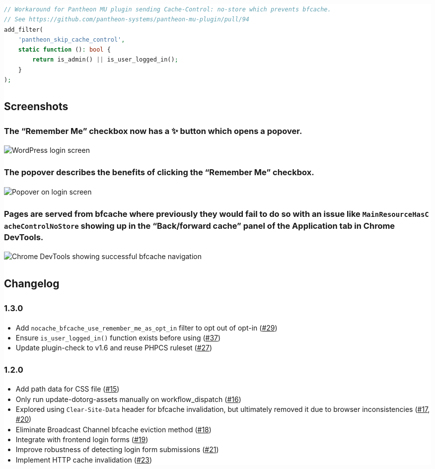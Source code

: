 ```php
// Workaround for Pantheon MU plugin sending Cache-Control: no-store which prevents bfcache.
// See https://github.com/pantheon-systems/pantheon-mu-plugin/pull/94
add_filter(
	'pantheon_skip_cache_control',
	static function (): bool {
		return is_admin() || is_user_logged_in();
	}
);
```

## Screenshots

### The “Remember Me” checkbox now has a ✨ button which opens a popover.

![WordPress login screen](.wordpress-org/screenshot-1.png)

### The popover describes the benefits of clicking the “Remember Me” checkbox.

![Popover on login screen](.wordpress-org/screenshot-2.png)

### Pages are served from bfcache where previously they would fail to do so with an issue like `MainResourceHasCacheControlNoStore` showing up in the “Back/forward cache” panel of the Application tab in Chrome DevTools.

![Chrome DevTools showing successful bfcache navigation](.wordpress-org/screenshot-3.png)

## Changelog

### 1.3.0

* Add `nocache_bfcache_use_remember_me_as_opt_in` filter to opt out of opt-in ([#29](https://github.com/westonruter/nocache-bfcache/pull/29))
* Ensure `is_user_logged_in()` function exists before using ([#37](https://github.com/westonruter/nocache-bfcache/pull/37))
* Update plugin-check to v1.6 and reuse PHPCS ruleset ([#27](https://github.com/westonruter/nocache-bfcache/pull/27))

### 1.2.0

* Add path data for CSS file ([#15](https://github.com/westonruter/nocache-bfcache/pull/15))
* Only run update-dotorg-assets manually on workflow_dispatch ([#16](https://github.com/westonruter/nocache-bfcache/pull/16))
* Explored using `Clear-Site-Data` header for bfcache invalidation, but ultimately removed it due to browser inconsistencies ([#17](https://github.com/westonruter/nocache-bfcache/pull/17), [#20](https://github.com/westonruter/nocache-bfcache/pull/20))
* Eliminate Broadcast Channel bfcache eviction method ([#18](https://github.com/westonruter/nocache-bfcache/pull/18))
* Integrate with frontend login forms ([#19](https://github.com/westonruter/nocache-bfcache/pull/19))
* Improve robustness of detecting login form submissions ([#21](https://github.com/westonruter/nocache-bfcache/pull/21))
* Implement HTTP cache invalidation ([#23](https://github.com/westonruter/nocache-bfcache/pull/23))
